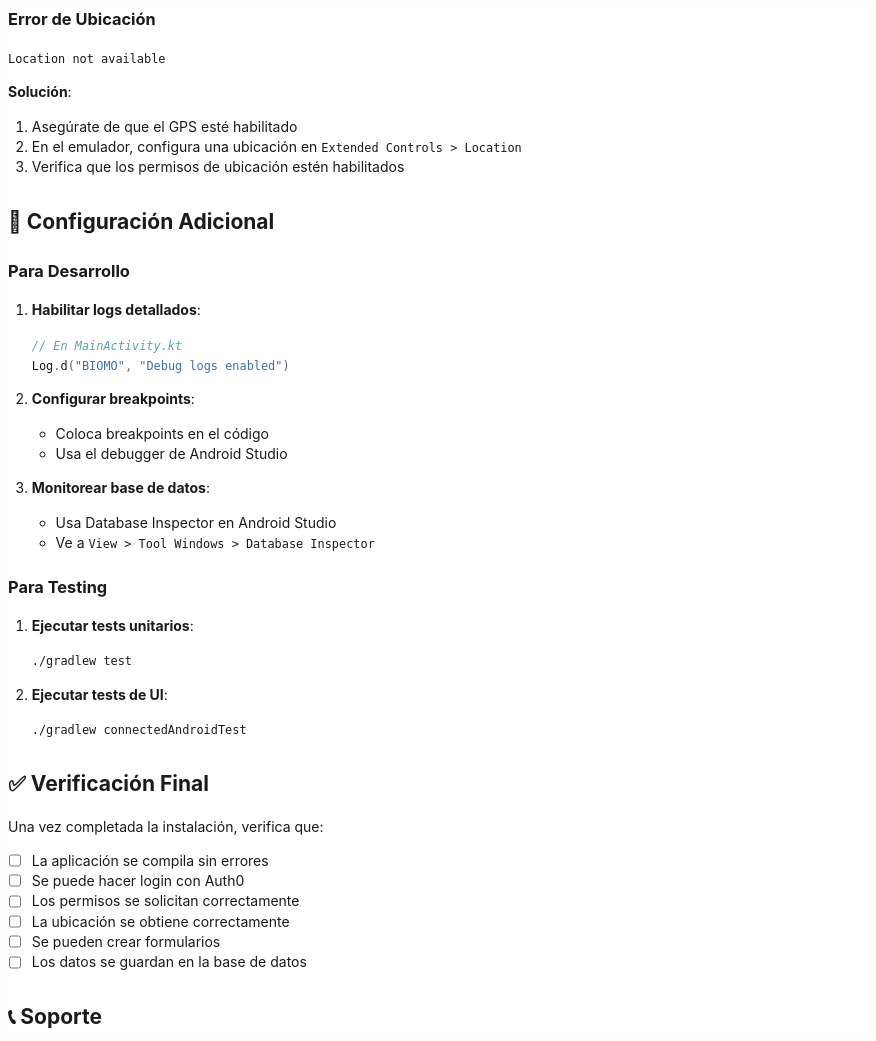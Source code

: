 ### Error de Ubicación

```
Location not available
```

**Solución**:
1. Asegúrate de que el GPS esté habilitado
2. En el emulador, configura una ubicación en `Extended Controls > Location`
3. Verifica que los permisos de ubicación estén habilitados

## 📱 Configuración Adicional

### Para Desarrollo

1. **Habilitar logs detallados**:
   ```kotlin
   // En MainActivity.kt
   Log.d("BIOMO", "Debug logs enabled")
   ```

2. **Configurar breakpoints**:
   - Coloca breakpoints en el código
   - Usa el debugger de Android Studio

3. **Monitorear base de datos**:
   - Usa Database Inspector en Android Studio
   - Ve a `View > Tool Windows > Database Inspector`

### Para Testing

1. **Ejecutar tests unitarios**:
   ```bash
   ./gradlew test
   ```

2. **Ejecutar tests de UI**:
   ```bash
   ./gradlew connectedAndroidTest
   ```

## ✅ Verificación Final

Una vez completada la instalación, verifica que:

- [ ] La aplicación se compila sin errores
- [ ] Se puede hacer login con Auth0
- [ ] Los permisos se solicitan correctamente
- [ ] La ubicación se obtiene correctamente
- [ ] Se pueden crear formularios
- [ ] Los datos se guardan en la base de datos

## 📞 Soporte
